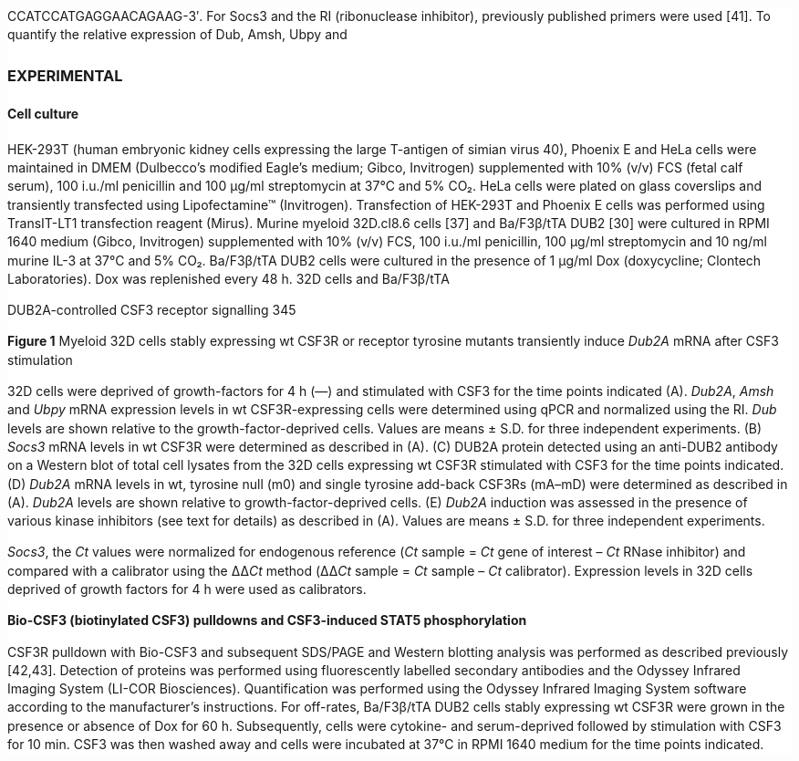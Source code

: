 CCATCCATGAGGAACAGAAG-3′. For Socs3 and the RI
(ribonuclease inhibitor), previously published primers were used
[41]. To quantify the relative expression of Dub, Amsh, Ubpy and

### EXPERIMENTAL

#### Cell culture

HEK-293T (human embryonic kidney cells expressing the large
T-antigen of simian virus 40), Phoenix E and HeLa cells were
maintained in DMEM (Dulbecco’s modified Eagle’s medium;
Gibco, Invitrogen) supplemented with 10% (v/v) FCS (fetal calf
serum), 100 i.u./ml penicillin and 100 μg/ml streptomycin at
37°C and 5% CO₂. HeLa cells were plated on glass coverslips
and transiently transfected using Lipofectamine™ (Invitrogen).
Transfection of HEK-293T and Phoenix E cells was performed
using TransIT-LT1 transfection reagent (Mirus).
Murine myeloid 32D.cl8.6 cells [37] and Ba/F3β/tTA DUB2
[30] were cultured in RPMI 1640 medium (Gibco, Invitrogen)
supplemented with 10% (v/v) FCS, 100 i.u./ml penicillin,
100 μg/ml streptomycin and 10 ng/ml murine IL-3 at 37°C
and 5% CO₂. Ba/F3β/tTA DUB2 cells were cultured in the
presence of 1 μg/ml Dox (doxycycline; Clontech Laboratories).
Dox was replenished every 48 h. 32D cells and Ba/F3β/tTA

DUB2A-controlled CSF3 receptor signalling 345

**Figure 1** Myeloid 32D cells stably expressing wt CSF3R or receptor tyrosine mutants transiently induce *Dub2A* mRNA after CSF3 stimulation

32D cells were deprived of growth-factors for 4 h (—) and stimulated with CSF3 for the time points indicated (A). *Dub2A*, *Amsh* and *Ubpy* mRNA expression levels in wt CSF3R-expressing cells were determined using qPCR and normalized using the RI. *Dub* levels are shown relative to the growth-factor-deprived cells. Values are means ± S.D. for three independent experiments. (B) *Socs3* mRNA levels in wt CSF3R were determined as described in (A). (C) DUB2A protein detected using an anti-DUB2 antibody on a Western blot of total cell lysates from the 32D cells expressing wt CSF3R stimulated with CSF3 for the time points indicated. (D) *Dub2A* mRNA levels in wt, tyrosine null (m0) and single tyrosine add-back CSF3Rs (mA–mD) were determined as described in (A). *Dub2A* levels are shown relative to growth-factor-deprived cells. (E) *Dub2A* induction was assessed in the presence of various kinase inhibitors (see text for details) as described in (A). Values are means ± S.D. for three independent experiments.

*Socs3*, the *Ct* values were normalized for endogenous reference (*Ct* sample = *Ct* gene of interest – *Ct* RNase inhibitor) and compared with a calibrator using the ΔΔ*Ct* method (ΔΔ*Ct* sample = *Ct* sample – *Ct* calibrator). Expression levels in 32D cells deprived of growth factors for 4 h were used as calibrators.

**Bio-CSF3 (biotinylated CSF3) pulldowns and CSF3-induced STAT5 phosphorylation**

CSF3R pulldown with Bio-CSF3 and subsequent SDS/PAGE and Western blotting analysis was performed as described previously [42,43]. Detection of proteins was performed using fluorescently labelled secondary antibodies and the Odyssey Infrared Imaging System (LI-COR Biosciences). Quantification was performed using the Odyssey Infrared Imaging System software according to the manufacturer’s instructions. For off-rates, Ba/F3β/tTA DUB2 cells stably expressing wt CSF3R were grown in the presence or absence of Dox for 60 h. Subsequently, cells were cytokine- and serum-deprived followed by stimulation with CSF3 for 10 min. CSF3 was then washed away and cells were incubated at 37°C in RPMI 1640 medium for the time points indicated.
